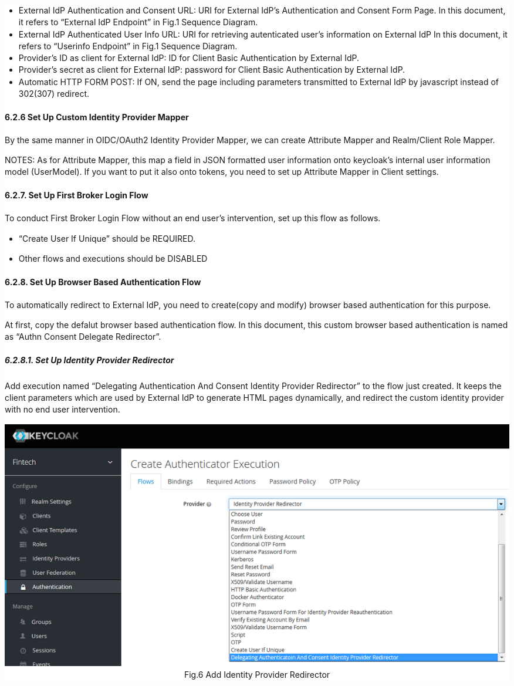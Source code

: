 - External IdP Authentication and Consent URL: URI for External IdP’s Authentication and Consent Form Page. In this document, it refers to “External IdP Endpoint” in Fig.1 Sequence Diagram.
- External IdP Authenticated User Info URL: URI for retrieving autenticated user’s information on External IdP In this document, it refers to “Userinfo Endpoint” in Fig.1 Sequence Diagram.
- Provider’s ID as client for External IdP: ID for Client Basic Authentication by External IdP.
- Provider’s secret as client for External IdP: password for Client Basic Authentication by External IdP.
- Automatic HTTP FORM POST: If ON, send the page including parameters transmitted to External IdP by javascript instead of 302(307) redirect.

#### 6.2.6 Set Up Custom Identity Provider Mapper
By the same manner in OIDC/OAuth2 Identity Provider Mapper, we can create Attribute Mapper and Realm/Client Role Mapper.

NOTES: As for Attribute Mapper, this map a field in JSON formatted user information onto keycloak’s internal user information model (UserModel). If you want to put it also onto tokens, you need to set up Attribute Mapper in Client settings.

#### 6.2.7. Set Up First Broker Login Flow
To conduct First Broker Login Flow without an end user’s intervention, set up this flow as follows.

* “Create User If Unique” should be REQUIRED.

* Other flows and executions should be DISABLED

#### 6.2.8. Set Up Browser Based Authentication Flow
To automatically redirect to External IdP, you need to create(copy and modify) browser based authentication for this purpose.

At first, copy the defalut browser based authentication flow. In this document, this custom browser based authentication is named as “Authn Consent Delegate Redirector”.

##### 6.2.8.1. Set Up Identity Provider Redirector
Add execution named
 “Delegating Authentication And Consent Identity Provider Redirector” to the flow just created.
It keeps the client parameters which are used by External IdP to generate HTML pages dynamically, and redirect the custom identity provider with no end user intervention.

<center><img src="./figures/fig09.png">
Fig.6 Add Identity Provider Redirector</img></center>
